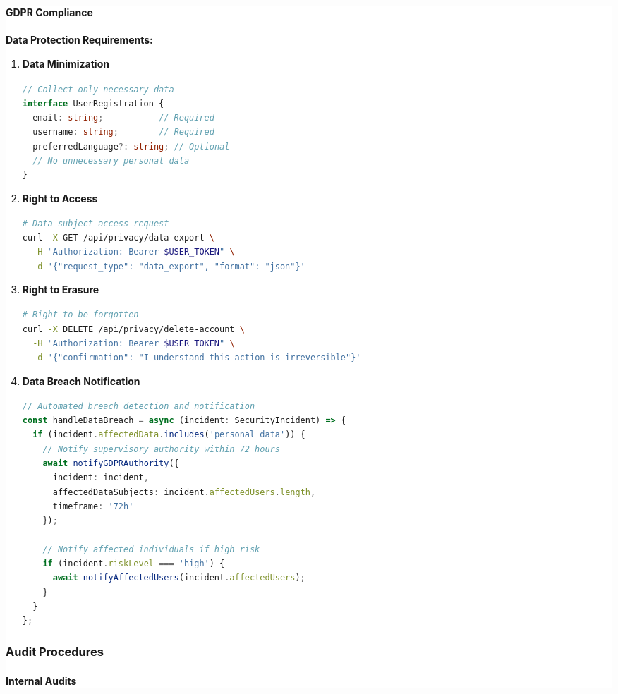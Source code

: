 #### GDPR Compliance

**Data Protection Requirements:**

1. **Data Minimization**
   ```typescript
   // Collect only necessary data
   interface UserRegistration {
     email: string;           // Required
     username: string;        // Required
     preferredLanguage?: string; // Optional
     // No unnecessary personal data
   }
   ```

2. **Right to Access**
   ```bash
   # Data subject access request
   curl -X GET /api/privacy/data-export \
     -H "Authorization: Bearer $USER_TOKEN" \
     -d '{"request_type": "data_export", "format": "json"}'
   ```

3. **Right to Erasure**
   ```bash
   # Right to be forgotten
   curl -X DELETE /api/privacy/delete-account \
     -H "Authorization: Bearer $USER_TOKEN" \
     -d '{"confirmation": "I understand this action is irreversible"}'
   ```

4. **Data Breach Notification**
   ```typescript
   // Automated breach detection and notification
   const handleDataBreach = async (incident: SecurityIncident) => {
     if (incident.affectedData.includes('personal_data')) {
       // Notify supervisory authority within 72 hours
       await notifyGDPRAuthority({
         incident: incident,
         affectedDataSubjects: incident.affectedUsers.length,
         timeframe: '72h'
       });
       
       // Notify affected individuals if high risk
       if (incident.riskLevel === 'high') {
         await notifyAffectedUsers(incident.affectedUsers);
       }
     }
   };
   ```

### Audit Procedures

#### Internal Audits

